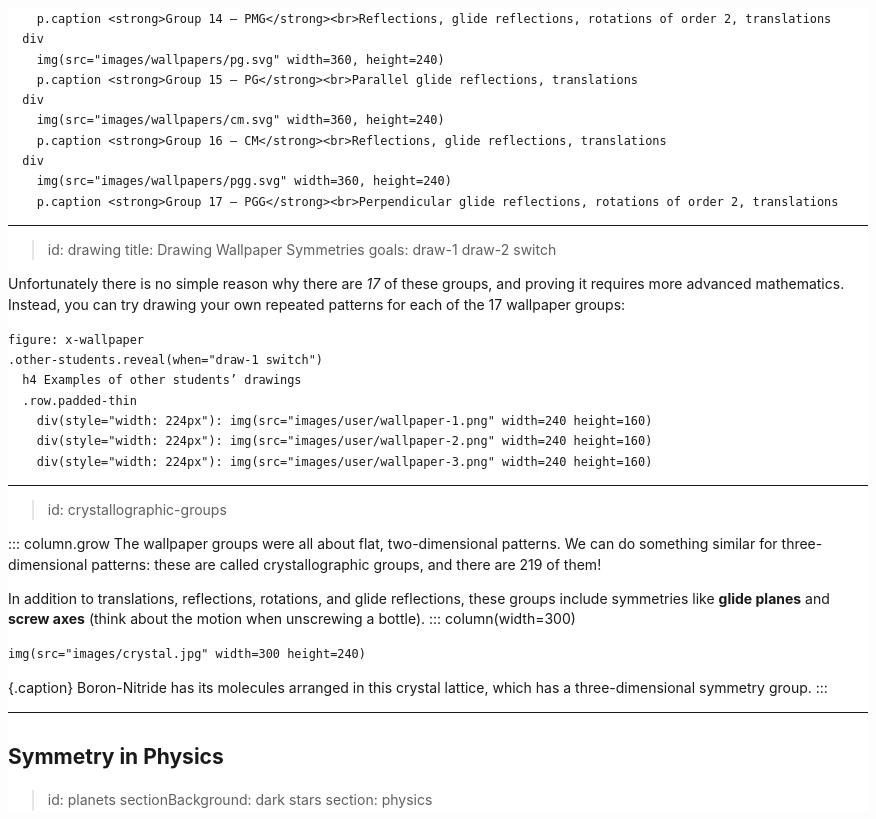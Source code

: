         p.caption <strong>Group 14 – PMG</strong><br>Reflections, glide reflections, rotations of order 2, translations
      div
        img(src="images/wallpapers/pg.svg" width=360, height=240)
        p.caption <strong>Group 15 – PG</strong><br>Parallel glide reflections, translations
      div
        img(src="images/wallpapers/cm.svg" width=360, height=240)
        p.caption <strong>Group 16 – CM</strong><br>Reflections, glide reflections, translations
      div
        img(src="images/wallpapers/pgg.svg" width=360, height=240)
        p.caption <strong>Group 17 – PGG</strong><br>Perpendicular glide reflections, rotations of order 2, translations

---
> id: drawing
> title: Drawing Wallpaper Symmetries
> goals: draw-1 draw-2 switch

Unfortunately there is no simple reason why there are _17_ of these groups, and proving it requires
more advanced mathematics. Instead, you can try drawing your own repeated patterns for each of the
17 wallpaper groups:

    figure: x-wallpaper
    .other-students.reveal(when="draw-1 switch")
      h4 Examples of other students’ drawings
      .row.padded-thin
        div(style="width: 224px"): img(src="images/user/wallpaper-1.png" width=240 height=160)
        div(style="width: 224px"): img(src="images/user/wallpaper-2.png" width=240 height=160)
        div(style="width: 224px"): img(src="images/user/wallpaper-3.png" width=240 height=160)

---
> id: crystallographic-groups

::: column.grow
The wallpaper groups were all about flat, two-dimensional patterns. We can do
something similar for three-dimensional patterns: these are called
crystallographic groups, and there are 219 of them!

In addition to translations, reflections, rotations, and glide reflections,
these groups include symmetries like __glide planes__ and __screw axes__ (think
about the motion when unscrewing a bottle).
::: column(width=300)

    img(src="images/crystal.jpg" width=300 height=240)

{.caption} Boron-Nitride has its molecules arranged in this crystal lattice,
which has a three-dimensional symmetry group.
:::

---

## Symmetry in Physics

> id: planets
> sectionBackground: dark stars
> section: physics
